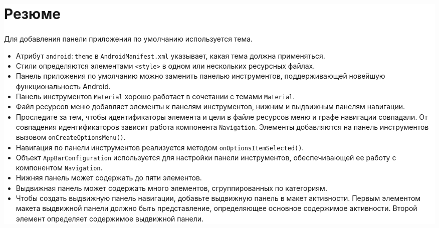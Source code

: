 # Резюме

Для добавления панели приложения
по умолчанию используется тема.
- Атрибут ```android:theme``` в ```AndroidManifest.xml``` указывает, какая тема должна применяться.
- Стили определяются элементами ```<style>```
в одном или нескольких ресурсных файлах.
- Панель приложения по умолчанию можно
заменить панелью инструментов, поддерживающей новейшую функциональность
Android.
- Панель инструментов ```Material``` хорошо работает в сочетании с темами ```Material```.
- Файл ресурсов меню добавляет элементы
к панелям инструментов, нижним и выдвижным панелям навигации.
- Проследите за тем, чтобы идентификаторы
элемента и цели в файле ресурсов меню и
графе навигации совпадали. От совпадения
идентификаторов зависит работа компонента ```Navigation```.
Элементы добавляются на панель инструментов вызовом ```onCreateOptionsMenu()```.
- Навигация по панели инструментов реализуется
методом ```onOptionsItemSelected()```.
- Объект ```AppBarConfiguration``` используется для настройки панели инструментов,
обеспечивающей ее работу с компонентом
```Navigation```.
- Нижняя панель может содержать до пяти
элементов.
- Выдвижная панель может содержать много
элементов, сгруппированных по категориям.
- Чтобы создать выдвижную панель навигации, добавьте выдвижную панель в макет
активности. Первым элементом макета выдвижной панели должно быть представление, определяющее основное содержимое
активности. Второй элемент определяет
содержимое выдвижной панели.




